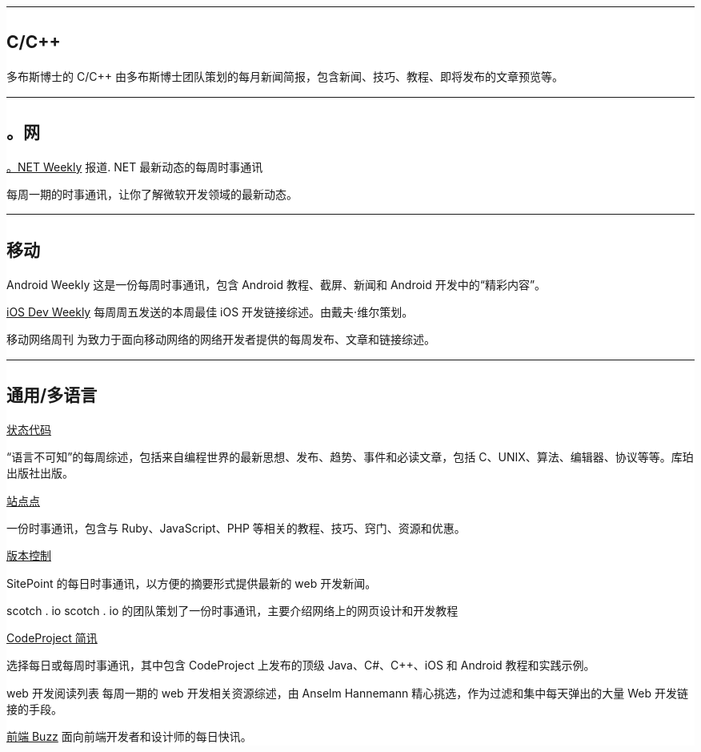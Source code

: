 * * *

## [](#cc)**C/C++**

多布斯博士的 C/C++
由多布斯博士团队策划的每月新闻简报，包含新闻、技巧、教程、即将发布的文章预览等。

* * *

## [](#net)**。网**

[。NET Weekly](https://www.dotnetweekly.com/)
报道. NET 最新动态的每周时事通讯

每周一期的时事通讯，让你了解微软开发领域的最新动态。

* * *

## [](#mobile)**移动**

Android Weekly
这是一份每周时事通讯，包含 Android 教程、截屏、新闻和 Android 开发中的“精彩内容”。

[iOS Dev Weekly](http://iosdevweekly.com/)
每周周五发送的本周最佳 iOS 开发链接综述。由戴夫·维尔策划。

移动网络周刊
为致力于面向移动网络的网络开发者提供的每周发布、文章和链接综述。

* * *

## [](#generalmultiple-languages)**通用/多语言**

[状态代码](http://statuscode.org/)

“语言不可知”的每周综述，包括来自编程世界的最新思想、发布、趋势、事件和必读文章，包括 C、UNIX、算法、编辑器、协议等等。库珀出版社出版。

[站点点](http://www.sitepoint.com/newsletter/)

一份时事通讯，包含与 Ruby、JavaScript、PHP 等相关的教程、技巧、窍门、资源和优惠。

[版本控制](http://www.sitepoint.com/versioning/)

SitePoint 的每日时事通讯，以方便的摘要形式提供最新的 web 开发新闻。

scotch . io
scotch . io 的团队策划了一份时事通讯，主要介绍网络上的网页设计和开发教程

[CodeProject 简讯](https://www.codeproject.com/)

选择每日或每周时事通讯，其中包含 CodeProject 上发布的顶级 Java、C#、C++、iOS 和 Android 教程和实践示例。

web 开发阅读列表
每周一期的 web 开发相关资源综述，由 Anselm Hannemann 精心挑选，作为过滤和集中每天弹出的大量 Web 开发链接的手段。

[前端 Buzz](https://frontend.buzz/)
面向前端开发者和设计师的每日快讯。
